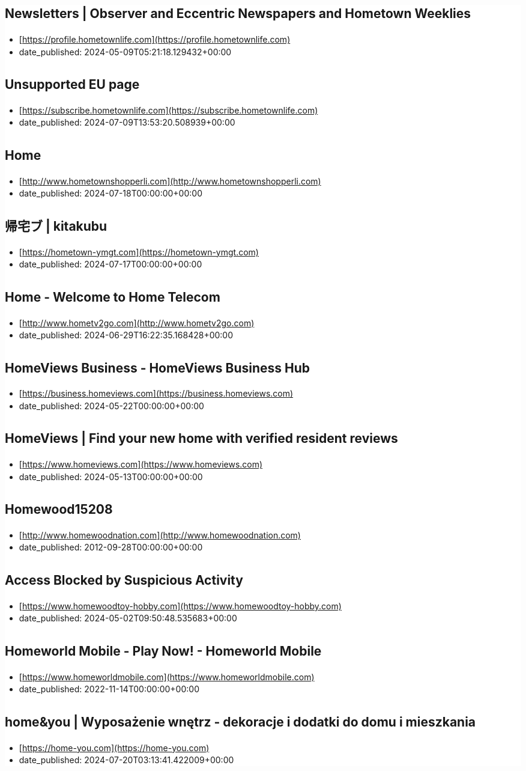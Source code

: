  ## Newsletters | Observer and Eccentric Newspapers and Hometown Weeklies
 - [https://profile.hometownlife.com](https://profile.hometownlife.com)
 - date_published: 2024-05-09T05:21:18.129432+00:00

 ## Unsupported EU page
 - [https://subscribe.hometownlife.com](https://subscribe.hometownlife.com)
 - date_published: 2024-07-09T13:53:20.508939+00:00

 ## Home
 - [http://www.hometownshopperli.com](http://www.hometownshopperli.com)
 - date_published: 2024-07-18T00:00:00+00:00

 ## 帰宅ブ | kitakubu
 - [https://hometown-ymgt.com](https://hometown-ymgt.com)
 - date_published: 2024-07-17T00:00:00+00:00

 ## Home - Welcome to Home Telecom
 - [http://www.hometv2go.com](http://www.hometv2go.com)
 - date_published: 2024-06-29T16:22:35.168428+00:00

 ## HomeViews Business - HomeViews Business Hub
 - [https://business.homeviews.com](https://business.homeviews.com)
 - date_published: 2024-05-22T00:00:00+00:00

 ## HomeViews | Find your new home with verified resident reviews
 - [https://www.homeviews.com](https://www.homeviews.com)
 - date_published: 2024-05-13T00:00:00+00:00

 ## Homewood15208
 - [http://www.homewoodnation.com](http://www.homewoodnation.com)
 - date_published: 2012-09-28T00:00:00+00:00

 ## Access Blocked by Suspicious Activity
 - [https://www.homewoodtoy-hobby.com](https://www.homewoodtoy-hobby.com)
 - date_published: 2024-05-02T09:50:48.535683+00:00

 ## Homeworld Mobile - Play Now! - Homeworld Mobile
 - [https://www.homeworldmobile.com](https://www.homeworldmobile.com)
 - date_published: 2022-11-14T00:00:00+00:00

 ## home&you | Wyposażenie wnętrz - dekoracje i dodatki do domu i mieszkania
 - [https://home-you.com](https://home-you.com)
 - date_published: 2024-07-20T03:13:41.422009+00:00
